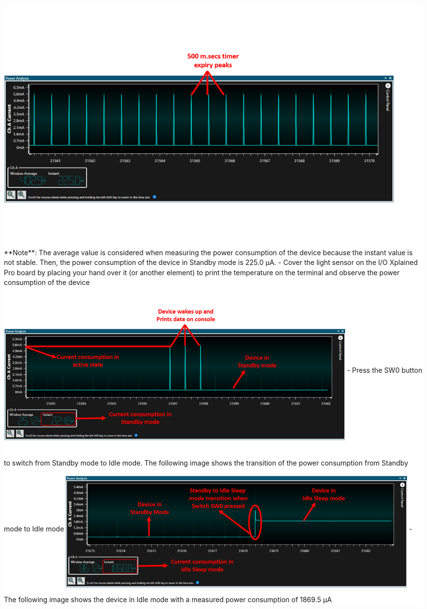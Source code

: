   <img src = "images/device_in_standby_mode.png" width="800" height="500" align="middle">  
**Note**: The average value is considered when measuring the power consumption of the device because the instant value is not stable. Then, the power consumption of the device in Standby mode is 225.0 µA.
- Cover the light sensor on the I/O Xplained Pro board by placing your hand over it (or another element) to print the temperature on the terminal and observe the power consumption of the device  
  <img src = "images/device_wakes_up_and_print_temperature.png" width="700" height="350" align="middle">
- Press the SW0 button to switch from Standby mode to Idle mode. The following image shows the transition of the power consumption from Standby mode to Idle mode  
  <img src = "images/standby_idle_transition.png" width="700" height="260" align="middle">
- The following image shows the device in Idle mode with a measured power consumption of 1869.5 µA  